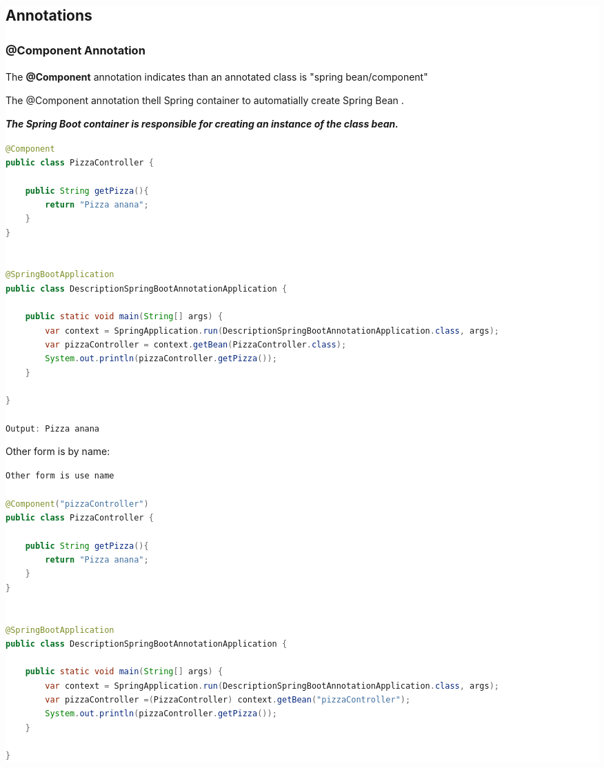 
## Annotations 
### @Component Annotation

The **@Component** annotation indicates than an annotated class is  "spring bean/component"

The @Component annotation thell Spring container to automatially create Spring Bean .

***The Spring Boot container is responsible for creating an instance of the class bean.***

```java
@Component
public class PizzaController {

    public String getPizza(){
        return "Pizza anana";
    }
}


@SpringBootApplication
public class DescriptionSpringBootAnnotationApplication {

	public static void main(String[] args) {
		var context = SpringApplication.run(DescriptionSpringBootAnnotationApplication.class, args);
	    var pizzaController = context.getBean(PizzaController.class);
		System.out.println(pizzaController.getPizza());
	}

}

Output: Pizza anana

```
Other form is by name:
```java
Other form is use name 

@Component("pizzaController")
public class PizzaController {

    public String getPizza(){
        return "Pizza anana";
    }
}


@SpringBootApplication
public class DescriptionSpringBootAnnotationApplication {

	public static void main(String[] args) {
		var context = SpringApplication.run(DescriptionSpringBootAnnotationApplication.class, args);
	    var pizzaController =(PizzaController) context.getBean("pizzaController");
		System.out.println(pizzaController.getPizza());
	}

}


```
